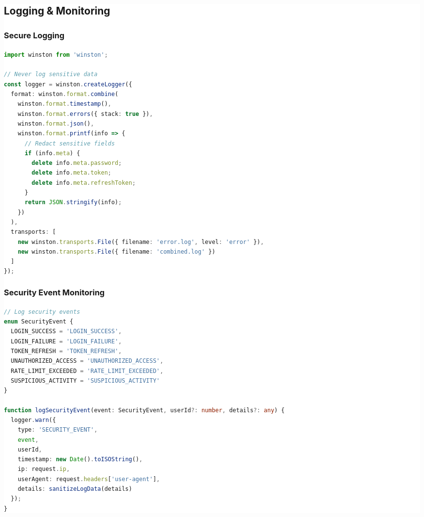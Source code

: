 ## Logging & Monitoring

### Secure Logging
```typescript
import winston from 'winston';

// Never log sensitive data
const logger = winston.createLogger({
  format: winston.format.combine(
    winston.format.timestamp(),
    winston.format.errors({ stack: true }),
    winston.format.json(),
    winston.format.printf(info => {
      // Redact sensitive fields
      if (info.meta) {
        delete info.meta.password;
        delete info.meta.token;
        delete info.meta.refreshToken;
      }
      return JSON.stringify(info);
    })
  ),
  transports: [
    new winston.transports.File({ filename: 'error.log', level: 'error' }),
    new winston.transports.File({ filename: 'combined.log' })
  ]
});
```

### Security Event Monitoring
```typescript
// Log security events
enum SecurityEvent {
  LOGIN_SUCCESS = 'LOGIN_SUCCESS',
  LOGIN_FAILURE = 'LOGIN_FAILURE',
  TOKEN_REFRESH = 'TOKEN_REFRESH',
  UNAUTHORIZED_ACCESS = 'UNAUTHORIZED_ACCESS',
  RATE_LIMIT_EXCEEDED = 'RATE_LIMIT_EXCEEDED',
  SUSPICIOUS_ACTIVITY = 'SUSPICIOUS_ACTIVITY'
}

function logSecurityEvent(event: SecurityEvent, userId?: number, details?: any) {
  logger.warn({
    type: 'SECURITY_EVENT',
    event,
    userId,
    timestamp: new Date().toISOString(),
    ip: request.ip,
    userAgent: request.headers['user-agent'],
    details: sanitizeLogData(details)
  });
}
```
